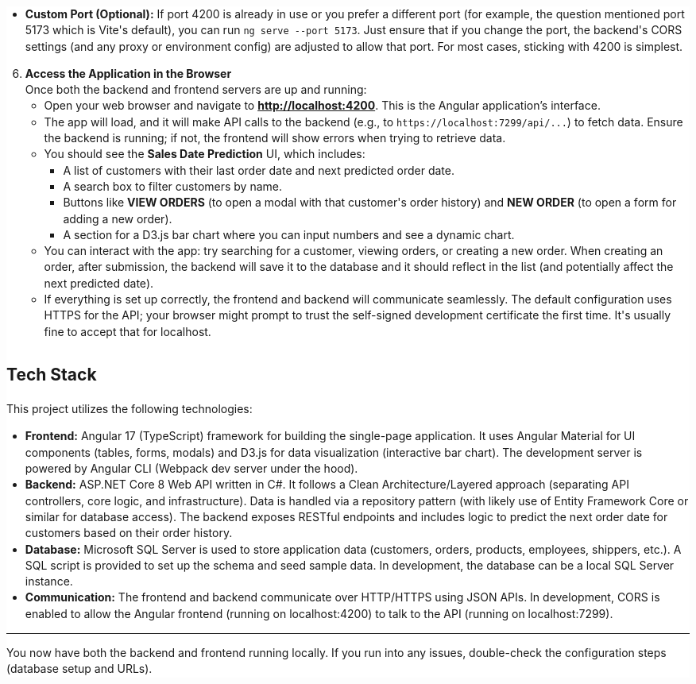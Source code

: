    - **Custom Port (Optional):** If port 4200 is already in use or you prefer a different port (for example, the question mentioned port 5173 which is Vite's default), you can run `ng serve --port 5173`. Just ensure that if you change the port, the backend's CORS settings (and any proxy or environment config) are adjusted to allow that port. For most cases, sticking with 4200 is simplest.

6. **Access the Application in the Browser**  
   Once both the backend and frontend servers are up and running:
   - Open your web browser and navigate to **[http://localhost:4200](http://localhost:4200)**. This is the Angular application’s interface.
   - The app will load, and it will make API calls to the backend (e.g., to `https://localhost:7299/api/...`) to fetch data. Ensure the backend is running; if not, the frontend will show errors when trying to retrieve data.
   - You should see the **Sales Date Prediction** UI, which includes:
     - A list of customers with their last order date and next predicted order date.
     - A search box to filter customers by name.
     - Buttons like **VIEW ORDERS** (to open a modal with that customer's order history) and **NEW ORDER** (to open a form for adding a new order).
     - A section for a D3.js bar chart where you can input numbers and see a dynamic chart.
   - You can interact with the app: try searching for a customer, viewing orders, or creating a new order. When creating an order, after submission, the backend will save it to the database and it should reflect in the list (and potentially affect the next predicted date).
   - If everything is set up correctly, the frontend and backend will communicate seamlessly. The default configuration uses HTTPS for the API; your browser might prompt to trust the self-signed development certificate the first time. It's usually fine to accept that for localhost.

## Tech Stack

This project utilizes the following technologies:

- **Frontend:** Angular 17 (TypeScript) framework for building the single-page application. It uses Angular Material for UI components (tables, forms, modals) and D3.js for data visualization (interactive bar chart). The development server is powered by Angular CLI (Webpack dev server under the hood).
- **Backend:** ASP.NET Core 8 Web API written in C#. It follows a Clean Architecture/Layered approach (separating API controllers, core logic, and infrastructure). Data is handled via a repository pattern (with likely use of Entity Framework Core or similar for database access). The backend exposes RESTful endpoints and includes logic to predict the next order date for customers based on their order history.
- **Database:** Microsoft SQL Server is used to store application data (customers, orders, products, employees, shippers, etc.). A SQL script is provided to set up the schema and seed sample data. In development, the database can be a local SQL Server instance.
- **Communication:** The frontend and backend communicate over HTTP/HTTPS using JSON APIs. In development, CORS is enabled to allow the Angular frontend (running on localhost:4200) to talk to the API (running on localhost:7299).

---
You now have both the backend and frontend running locally. If you run into any issues, double-check the configuration steps (database setup and URLs). 
